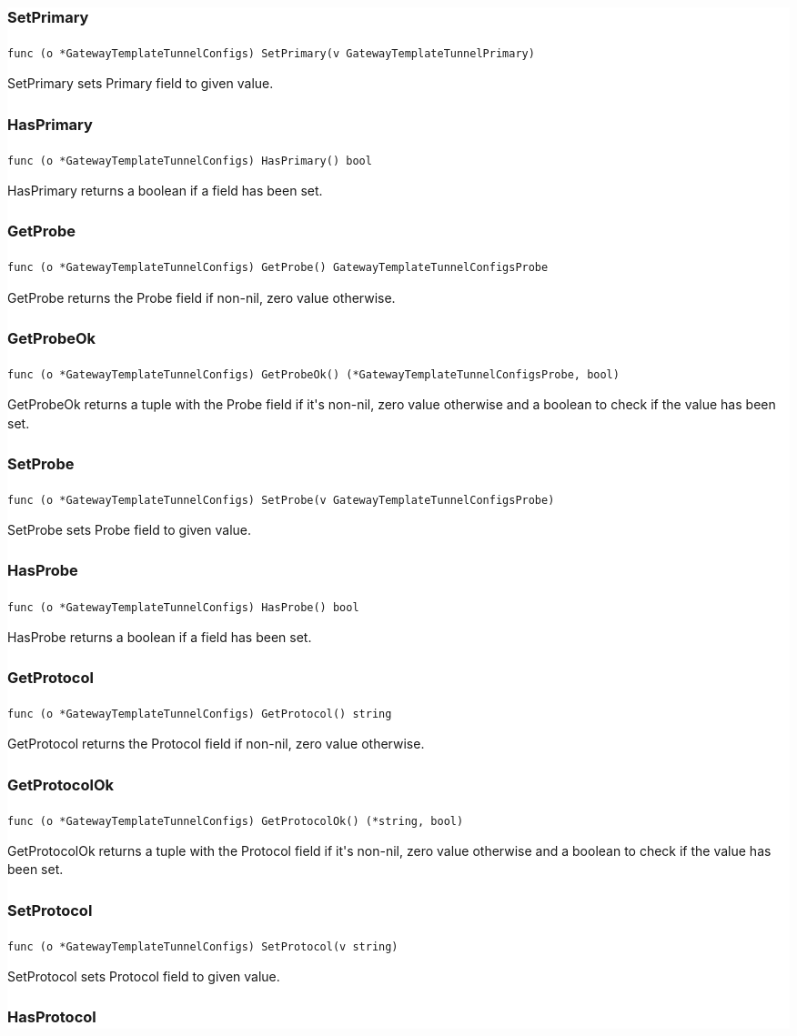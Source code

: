 ### SetPrimary

`func (o *GatewayTemplateTunnelConfigs) SetPrimary(v GatewayTemplateTunnelPrimary)`

SetPrimary sets Primary field to given value.

### HasPrimary

`func (o *GatewayTemplateTunnelConfigs) HasPrimary() bool`

HasPrimary returns a boolean if a field has been set.

### GetProbe

`func (o *GatewayTemplateTunnelConfigs) GetProbe() GatewayTemplateTunnelConfigsProbe`

GetProbe returns the Probe field if non-nil, zero value otherwise.

### GetProbeOk

`func (o *GatewayTemplateTunnelConfigs) GetProbeOk() (*GatewayTemplateTunnelConfigsProbe, bool)`

GetProbeOk returns a tuple with the Probe field if it's non-nil, zero value otherwise
and a boolean to check if the value has been set.

### SetProbe

`func (o *GatewayTemplateTunnelConfigs) SetProbe(v GatewayTemplateTunnelConfigsProbe)`

SetProbe sets Probe field to given value.

### HasProbe

`func (o *GatewayTemplateTunnelConfigs) HasProbe() bool`

HasProbe returns a boolean if a field has been set.

### GetProtocol

`func (o *GatewayTemplateTunnelConfigs) GetProtocol() string`

GetProtocol returns the Protocol field if non-nil, zero value otherwise.

### GetProtocolOk

`func (o *GatewayTemplateTunnelConfigs) GetProtocolOk() (*string, bool)`

GetProtocolOk returns a tuple with the Protocol field if it's non-nil, zero value otherwise
and a boolean to check if the value has been set.

### SetProtocol

`func (o *GatewayTemplateTunnelConfigs) SetProtocol(v string)`

SetProtocol sets Protocol field to given value.

### HasProtocol
